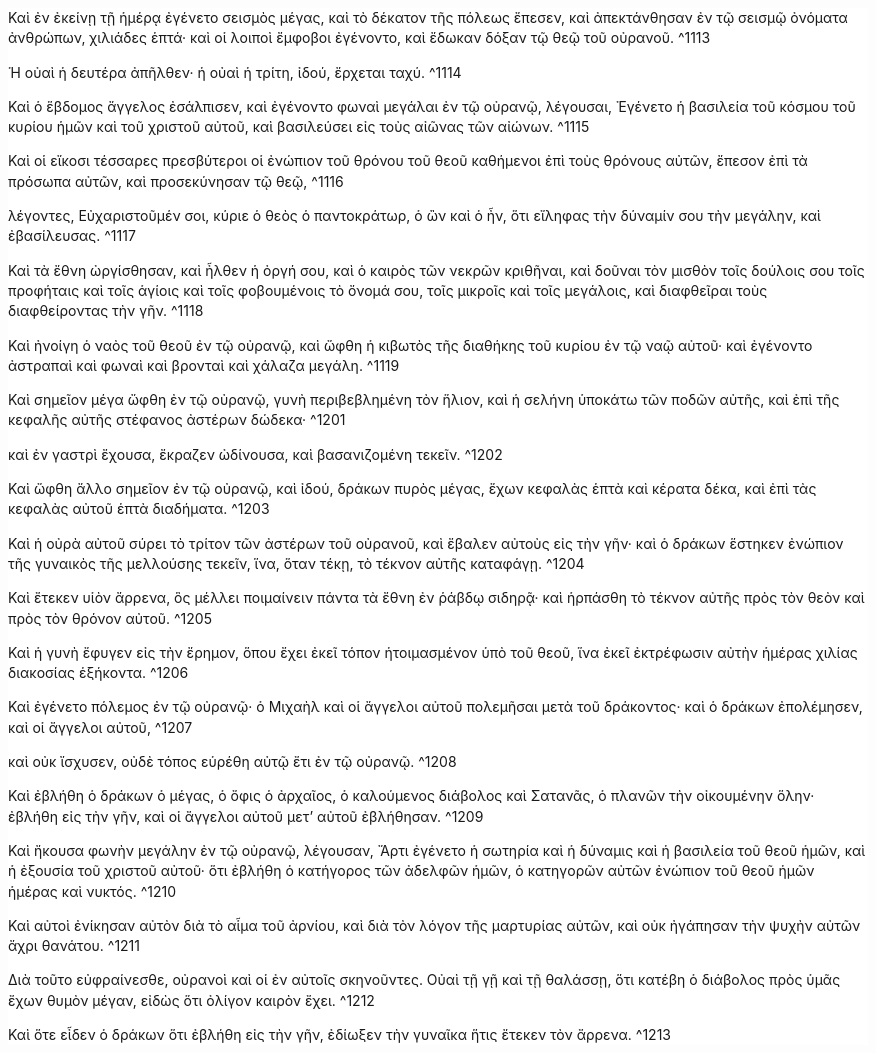 Καὶ ἐν ἐκείνῃ τῇ ἡμέρᾳ ἐγένετο σεισμὸς μέγας, καὶ τὸ δέκατον τῆς πόλεως ἔπεσεν, καὶ ἀπεκτάνθησαν ἐν τῷ σεισμῷ ὀνόματα ἀνθρώπων, χιλιάδες ἑπτά· καὶ οἱ λοιποὶ ἔμφοβοι ἐγένοντο, καὶ ἔδωκαν δόξαν τῷ θεῷ τοῦ οὐρανοῦ. ^1113

Ἡ οὐαὶ ἡ δευτέρα ἀπῆλθεν· ἡ οὐαὶ ἡ τρίτη, ἰδού, ἔρχεται ταχύ. ^1114

Καὶ ὁ ἕβδομος ἄγγελος ἐσάλπισεν, καὶ ἐγένοντο φωναὶ μεγάλαι ἐν τῷ οὐρανῷ, λέγουσαι, Ἐγένετο ἡ βασιλεία τοῦ κόσμου τοῦ κυρίου ἡμῶν καὶ τοῦ χριστοῦ αὐτοῦ, καὶ βασιλεύσει εἰς τοὺς αἰῶνας τῶν αἰώνων. ^1115

Καὶ οἱ εἴκοσι τέσσαρες πρεσβύτεροι οἱ ἐνώπιον τοῦ θρόνου τοῦ θεοῦ καθήμενοι ἐπὶ τοὺς θρόνους αὐτῶν, ἔπεσον ἐπὶ τὰ πρόσωπα αὐτῶν, καὶ προσεκύνησαν τῷ θεῷ, ^1116

λέγοντες, Εὐχαριστοῦμέν σοι, κύριε ὁ θεὸς ὁ παντοκράτωρ, ὁ ὢν καὶ ὁ ἦν, ὅτι εἴληφας τὴν δύναμίν σου τὴν μεγάλην, καὶ ἐβασίλευσας. ^1117

Καὶ τὰ ἔθνη ὠργίσθησαν, καὶ ἦλθεν ἡ ὀργή σου, καὶ ὁ καιρὸς τῶν νεκρῶν κριθῆναι, καὶ δοῦναι τὸν μισθὸν τοῖς δούλοις σου τοῖς προφήταις καὶ τοῖς ἁγίοις καὶ τοῖς φοβουμένοις τὸ ὄνομά σου, τοῖς μικροῖς καὶ τοῖς μεγάλοις, καὶ διαφθεῖραι τοὺς διαφθείροντας τὴν γῆν. ^1118

Καὶ ἠνοίγη ὁ ναὸς τοῦ θεοῦ ἐν τῷ οὐρανῷ, καὶ ὤφθη ἡ κιβωτὸς τῆς διαθήκης τοῦ κυρίου ἐν τῷ ναῷ αὐτοῦ· καὶ ἐγένοντο ἀστραπαὶ καὶ φωναὶ καὶ βρονταὶ καὶ χάλαζα μεγάλη. ^1119

Καὶ σημεῖον μέγα ὤφθη ἐν τῷ οὐρανῷ, γυνὴ περιβεβλημένη τὸν ἥλιον, καὶ ἡ σελήνη ὑποκάτω τῶν ποδῶν αὐτῆς, καὶ ἐπὶ τῆς κεφαλῆς αὐτῆς στέφανος ἀστέρων δώδεκα· ^1201

καὶ ἐν γαστρὶ ἔχουσα, ἔκραζεν ὠδίνουσα, καὶ βασανιζομένη τεκεῖν. ^1202

Καὶ ὤφθη ἄλλο σημεῖον ἐν τῷ οὐρανῷ, καὶ ἰδού, δράκων πυρὸς μέγας, ἔχων κεφαλὰς ἑπτὰ καὶ κέρατα δέκα, καὶ ἐπὶ τὰς κεφαλὰς αὐτοῦ ἑπτὰ διαδήματα. ^1203

Καὶ ἡ οὐρὰ αὐτοῦ σύρει τὸ τρίτον τῶν ἀστέρων τοῦ οὐρανοῦ, καὶ ἔβαλεν αὐτοὺς εἰς τὴν γῆν· καὶ ὁ δράκων ἕστηκεν ἐνώπιον τῆς γυναικὸς τῆς μελλούσης τεκεῖν, ἵνα, ὅταν τέκῃ, τὸ τέκνον αὐτῆς καταφάγῃ. ^1204

Καὶ ἔτεκεν υἱὸν ἄρρενα, ὃς μέλλει ποιμαίνειν πάντα τὰ ἔθνη ἐν ῥάβδῳ σιδηρᾷ· καὶ ἡρπάσθη τὸ τέκνον αὐτῆς πρὸς τὸν θεὸν καὶ πρὸς τὸν θρόνον αὐτοῦ. ^1205

Καὶ ἡ γυνὴ ἔφυγεν εἰς τὴν ἔρημον, ὅπου ἔχει ἐκεῖ τόπον ἡτοιμασμένον ὑπὸ τοῦ θεοῦ, ἵνα ἐκεῖ ἐκτρέφωσιν αὐτὴν ἡμέρας χιλίας διακοσίας ἑξήκοντα. ^1206

Καὶ ἐγένετο πόλεμος ἐν τῷ οὐρανῷ· ὁ Μιχαὴλ καὶ οἱ ἄγγελοι αὐτοῦ πολεμῆσαι μετὰ τοῦ δράκοντος· καὶ ὁ δράκων ἐπολέμησεν, καὶ οἱ ἄγγελοι αὐτοῦ, ^1207

καὶ οὐκ ἴσχυσεν, οὐδὲ τόπος εὑρέθη αὐτῷ ἔτι ἐν τῷ οὐρανῷ. ^1208

Καὶ ἐβλήθη ὁ δράκων ὁ μέγας, ὁ ὄφις ὁ ἀρχαῖος, ὁ καλούμενος διάβολος καὶ Σατανᾶς, ὁ πλανῶν τὴν οἰκουμένην ὅλην· ἐβλήθη εἰς τὴν γῆν, καὶ οἱ ἄγγελοι αὐτοῦ μετ’ αὐτοῦ ἐβλήθησαν. ^1209

Καὶ ἤκουσα φωνὴν μεγάλην ἐν τῷ οὐρανῷ, λέγουσαν, Ἄρτι ἐγένετο ἡ σωτηρία καὶ ἡ δύναμις καὶ ἡ βασιλεία τοῦ θεοῦ ἡμῶν, καὶ ἡ ἐξουσία τοῦ χριστοῦ αὐτοῦ· ὅτι ἐβλήθη ὁ κατήγορος τῶν ἀδελφῶν ἡμῶν, ὁ κατηγορῶν αὐτῶν ἐνώπιον τοῦ θεοῦ ἡμῶν ἡμέρας καὶ νυκτός. ^1210

Καὶ αὐτοὶ ἐνίκησαν αὐτὸν διὰ τὸ αἷμα τοῦ ἀρνίου, καὶ διὰ τὸν λόγον τῆς μαρτυρίας αὐτῶν, καὶ οὐκ ἠγάπησαν τὴν ψυχὴν αὐτῶν ἄχρι θανάτου. ^1211

Διὰ τοῦτο εὐφραίνεσθε, οὐρανοὶ καὶ οἱ ἐν αὐτοῖς σκηνοῦντες. Οὐαὶ τῇ γῇ καὶ τῇ θαλάσσῃ, ὅτι κατέβη ὁ διάβολος πρὸς ὑμᾶς ἔχων θυμὸν μέγαν, εἰδὼς ὅτι ὀλίγον καιρὸν ἔχει. ^1212

Καὶ ὅτε εἶδεν ὁ δράκων ὅτι ἐβλήθη εἰς τὴν γῆν, ἐδίωξεν τὴν γυναῖκα ἥτις ἔτεκεν τὸν ἄρρενα. ^1213
